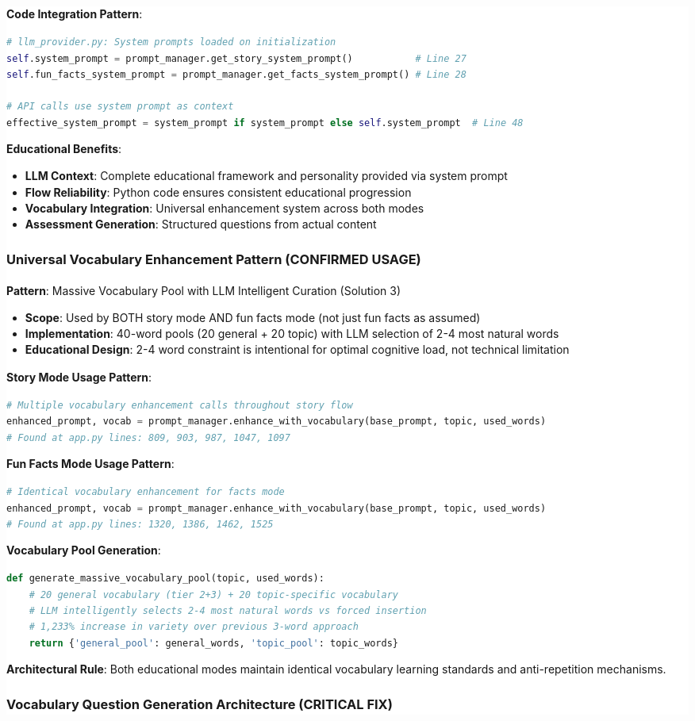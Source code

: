 **Code Integration Pattern**:
```python
# llm_provider.py: System prompts loaded on initialization
self.system_prompt = prompt_manager.get_story_system_prompt()           # Line 27
self.fun_facts_system_prompt = prompt_manager.get_facts_system_prompt() # Line 28

# API calls use system prompt as context
effective_system_prompt = system_prompt if system_prompt else self.system_prompt  # Line 48
```

**Educational Benefits**:
- **LLM Context**: Complete educational framework and personality provided via system prompt
- **Flow Reliability**: Python code ensures consistent educational progression
- **Vocabulary Integration**: Universal enhancement system across both modes
- **Assessment Generation**: Structured questions from actual content

### Universal Vocabulary Enhancement Pattern (CONFIRMED USAGE)

**Pattern**: Massive Vocabulary Pool with LLM Intelligent Curation (Solution 3)
- **Scope**: Used by BOTH story mode AND fun facts mode (not just fun facts as assumed)
- **Implementation**: 40-word pools (20 general + 20 topic) with LLM selection of 2-4 most natural words
- **Educational Design**: 2-4 word constraint is intentional for optimal cognitive load, not technical limitation

**Story Mode Usage Pattern**:
```python
# Multiple vocabulary enhancement calls throughout story flow
enhanced_prompt, vocab = prompt_manager.enhance_with_vocabulary(base_prompt, topic, used_words)
# Found at app.py lines: 809, 903, 987, 1047, 1097
```

**Fun Facts Mode Usage Pattern**:
```python  
# Identical vocabulary enhancement for facts mode
enhanced_prompt, vocab = prompt_manager.enhance_with_vocabulary(base_prompt, topic, used_words)
# Found at app.py lines: 1320, 1386, 1462, 1525
```

**Vocabulary Pool Generation**:
```python
def generate_massive_vocabulary_pool(topic, used_words):
    # 20 general vocabulary (tier 2+3) + 20 topic-specific vocabulary
    # LLM intelligently selects 2-4 most natural words vs forced insertion
    # 1,233% increase in variety over previous 3-word approach
    return {'general_pool': general_words, 'topic_pool': topic_words}
```

**Architectural Rule**: Both educational modes maintain identical vocabulary learning standards and anti-repetition mechanisms.

### Vocabulary Question Generation Architecture (CRITICAL FIX)
